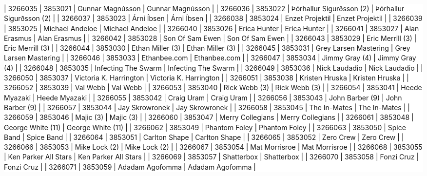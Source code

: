 | 3266035 | 3853021 | Gunnar Magnússon | Gunnar Magnússon |
| 3266036 | 3853022 | Þórhallur Sigurðsson (2) | Þórhallur Sigurðsson (2) |
| 3266037 | 3853023 | Árni Íbsen | Árni Íbsen |
| 3266038 | 3853024 | Enzet Projektil | Enzet Projektil |
| 3266039 | 3853025 | Michael Andeloe | Michael Andeloe |
| 3266040 | 3853026 | Erica Hunter | Erica Hunter |
| 3266041 | 3853027 | Alan Erasmus | Alan Erasmus |
| 3266042 | 3853028 | Son Of Sam Ewen | Son Of Sam Ewen |
| 3266043 | 3853029 | Eric Merrill (3) | Eric Merrill (3) |
| 3266044 | 3853030 | Ethan Miller (3) | Ethan Miller (3) |
| 3266045 | 3853031 | Grey Larsen Mastering | Grey Larsen Mastering |
| 3266046 | 3853033 | Ethanbee.com | Ethanbee.com |
| 3266047 | 3853034 | Jimmy Gray (4) | Jimmy Gray (4) |
| 3266048 | 3853035 | Infecting The Swarm | Infecting The Swarm |
| 3266049 | 3853036 | Nick Laudadio | Nick Laudadio |
| 3266050 | 3853037 | Victoria K. Harrington | Victoria K. Harrington |
| 3266051 | 3853038 | Kristen Hruska | Kristen Hruska |
| 3266052 | 3853039 | Val Webb | Val Webb |
| 3266053 | 3853040 | Rick Webb (3) | Rick Webb (3) |
| 3266054 | 3853041 | Heede Myazaki | Heede Myazaki |
| 3266055 | 3853042 | Craig Uram | Craig Uram |
| 3266056 | 3853043 | John Barber (9) | John Barber (9) |
| 3266057 | 3853044 | Jay Skrowronek | Jay Skrowronek |
| 3266058 | 3853045 | The In-Mates | The In-Mates |
| 3266059 | 3853046 | Majic (3) | Majic (3) |
| 3266060 | 3853047 | Merry Collegians | Merry Collegians |
| 3266061 | 3853048 | George White (11) | George White (11) |
| 3266062 | 3853049 | Phantom Foley | Phantom Foley |
| 3266063 | 3853050 | Spice Band | Spice Band |
| 3266064 | 3853051 | Carlton Shape | Carlton Shape |
| 3266065 | 3853052 | Zero Crew | Zero Crew |
| 3266066 | 3853053 | Mike Lock (2) | Mike Lock (2) |
| 3266067 | 3853054 | Mat Morrisroe | Mat Morrisroe |
| 3266068 | 3853055 | Ken Parker All Stars | Ken Parker All Stars |
| 3266069 | 3853057 | Shatterbox | Shatterbox |
| 3266070 | 3853058 | Fonzi Cruz | Fonzi Cruz |
| 3266071 | 3853059 | Adadam Agofomma | Adadam Agofomma |